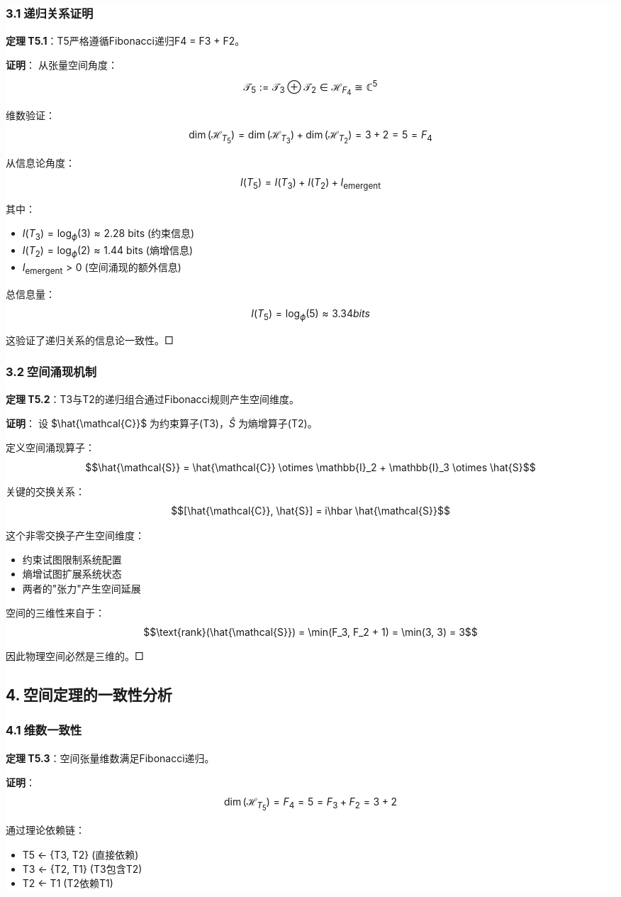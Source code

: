### 3.1 递归关系证明
**定理 T5.1**：T5严格遵循Fibonacci递归F4 = F3 + F2。

**证明**：
从张量空间角度：
$$\mathcal{T}_5 := \mathcal{T}_3 \oplus \mathcal{T}_2 \in \mathcal{H}_{F_4} \cong \mathbb{C}^5$$

维数验证：
$$\dim(\mathcal{H}_{T_5}) = \dim(\mathcal{H}_{T_3}) + \dim(\mathcal{H}_{T_2}) = 3 + 2 = 5 = F_4$$

从信息论角度：
$$I(T_5) = I(T_3) + I(T_2) + I_{\text{emergent}}$$

其中：
- $I(T_3) = \log_\phi(3) \approx 2.28$ bits (约束信息)
- $I(T_2) = \log_\phi(2) \approx 1.44$ bits (熵增信息)
- $I_{\text{emergent}} > 0$ (空间涌现的额外信息)

总信息量：
$$I(T_5) = \log_\phi(5) \approx 3.34 bits$$

这验证了递归关系的信息论一致性。□

### 3.2 空间涌现机制
**定理 T5.2**：T3与T2的递归组合通过Fibonacci规则产生空间维度。

**证明**：
设 $\hat{\mathcal{C}}$ 为约束算子(T3)，$\hat{S}$ 为熵增算子(T2)。

定义空间涌现算子：
$$\hat{\mathcal{S}} = \hat{\mathcal{C}} \otimes \mathbb{I}_2 + \mathbb{I}_3 \otimes \hat{S}$$

关键的交换关系：
$$[\hat{\mathcal{C}}, \hat{S}] = i\hbar \hat{\mathcal{S}}$$

这个非零交换子产生空间维度：
- 约束试图限制系统配置
- 熵增试图扩展系统状态
- 两者的"张力"产生空间延展

空间的三维性来自于：
$$\text{rank}(\hat{\mathcal{S}}) = \min(F_3, F_2 + 1) = \min(3, 3) = 3$$

因此物理空间必然是三维的。□

## 4. 空间定理的一致性分析

### 4.1 维数一致性
**定理 T5.3**：空间张量维数满足Fibonacci递归。

**证明**：
$$\dim(\mathcal{H}_{T_5}) = F_4 = 5 = F_3 + F_2 = 3 + 2$$

通过理论依赖链：
- T5 ← {T3, T2} (直接依赖)
- T3 ← {T2, T1} (T3包含T2)
- T2 ← T1 (T2依赖T1)
